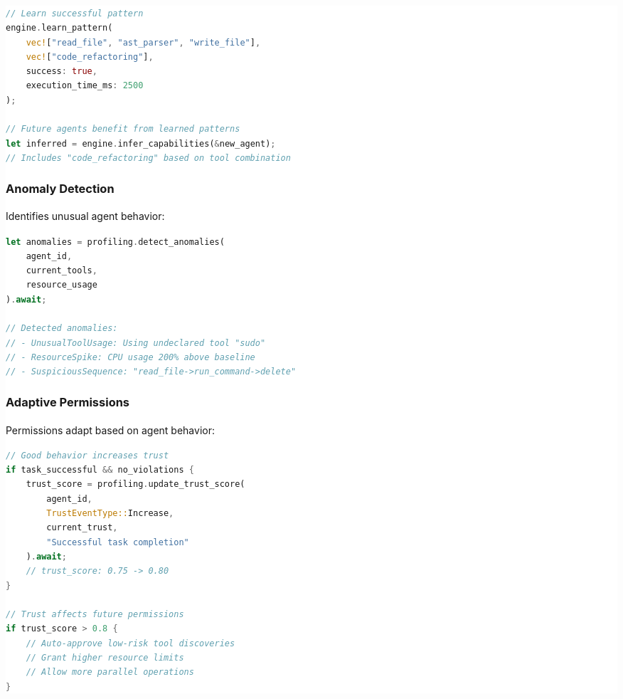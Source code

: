 ```rust
// Learn successful pattern
engine.learn_pattern(
    vec!["read_file", "ast_parser", "write_file"],
    vec!["code_refactoring"],
    success: true,
    execution_time_ms: 2500
);

// Future agents benefit from learned patterns
let inferred = engine.infer_capabilities(&new_agent);
// Includes "code_refactoring" based on tool combination
```

### Anomaly Detection

Identifies unusual agent behavior:

```rust
let anomalies = profiling.detect_anomalies(
    agent_id,
    current_tools,
    resource_usage
).await;

// Detected anomalies:
// - UnusualToolUsage: Using undeclared tool "sudo"
// - ResourceSpike: CPU usage 200% above baseline
// - SuspiciousSequence: "read_file->run_command->delete"
```

### Adaptive Permissions

Permissions adapt based on agent behavior:

```rust
// Good behavior increases trust
if task_successful && no_violations {
    trust_score = profiling.update_trust_score(
        agent_id,
        TrustEventType::Increase,
        current_trust,
        "Successful task completion"
    ).await;
    // trust_score: 0.75 -> 0.80
}

// Trust affects future permissions
if trust_score > 0.8 {
    // Auto-approve low-risk tool discoveries
    // Grant higher resource limits
    // Allow more parallel operations
}
```
